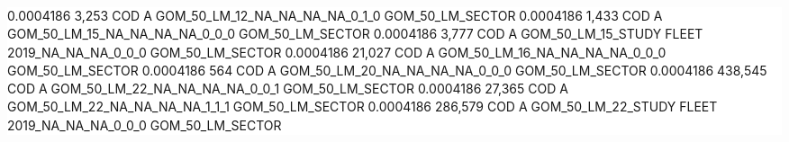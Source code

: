 <td align="right">0.0004186</td>
<td align="right">3,253</td>
</tr>
<tr class="odd">
<td align="left">COD</td>
<td align="left">A</td>
<td align="left">GOM_50_LM_12_NA_NA_NA_NA_0_1_0</td>
<td align="left">GOM_50_LM_SECTOR</td>
<td align="right">0.0004186</td>
<td align="right">1,433</td>
</tr>
<tr class="even">
<td align="left">COD</td>
<td align="left">A</td>
<td align="left">GOM_50_LM_15_NA_NA_NA_NA_0_0_0</td>
<td align="left">GOM_50_LM_SECTOR</td>
<td align="right">0.0004186</td>
<td align="right">3,777</td>
</tr>
<tr class="odd">
<td align="left">COD</td>
<td align="left">A</td>
<td align="left">GOM_50_LM_15_STUDY FLEET 2019_NA_NA_NA_0_0_0</td>
<td align="left">GOM_50_LM_SECTOR</td>
<td align="right">0.0004186</td>
<td align="right">21,027</td>
</tr>
<tr class="even">
<td align="left">COD</td>
<td align="left">A</td>
<td align="left">GOM_50_LM_16_NA_NA_NA_NA_0_0_0</td>
<td align="left">GOM_50_LM_SECTOR</td>
<td align="right">0.0004186</td>
<td align="right">564</td>
</tr>
<tr class="odd">
<td align="left">COD</td>
<td align="left">A</td>
<td align="left">GOM_50_LM_20_NA_NA_NA_NA_0_0_0</td>
<td align="left">GOM_50_LM_SECTOR</td>
<td align="right">0.0004186</td>
<td align="right">438,545</td>
</tr>
<tr class="even">
<td align="left">COD</td>
<td align="left">A</td>
<td align="left">GOM_50_LM_22_NA_NA_NA_NA_0_0_1</td>
<td align="left">GOM_50_LM_SECTOR</td>
<td align="right">0.0004186</td>
<td align="right">27,365</td>
</tr>
<tr class="odd">
<td align="left">COD</td>
<td align="left">A</td>
<td align="left">GOM_50_LM_22_NA_NA_NA_NA_1_1_1</td>
<td align="left">GOM_50_LM_SECTOR</td>
<td align="right">0.0004186</td>
<td align="right">286,579</td>
</tr>
<tr class="even">
<td align="left">COD</td>
<td align="left">A</td>
<td align="left">GOM_50_LM_22_STUDY FLEET 2019_NA_NA_NA_0_0_0</td>
<td align="left">GOM_50_LM_SECTOR</td>